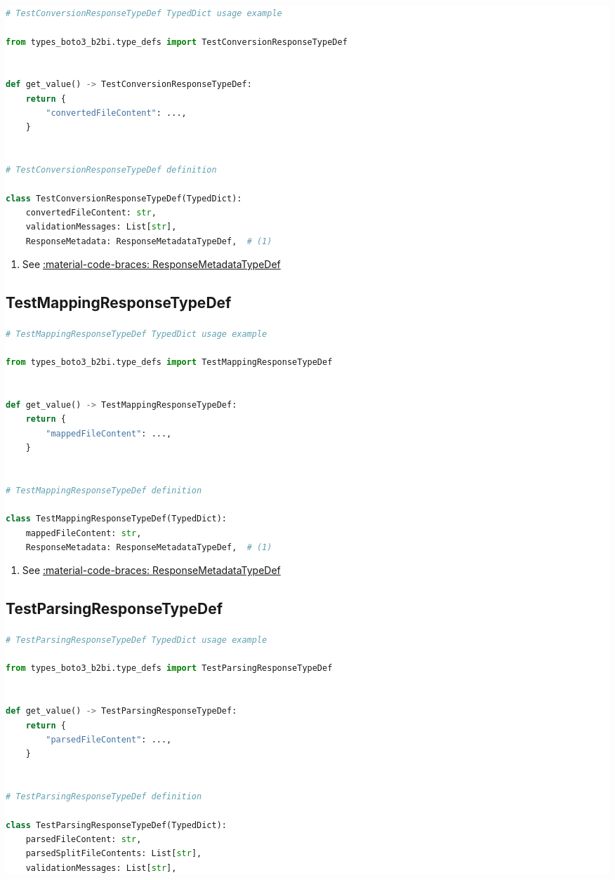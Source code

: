 ```python
# TestConversionResponseTypeDef TypedDict usage example

from types_boto3_b2bi.type_defs import TestConversionResponseTypeDef


def get_value() -> TestConversionResponseTypeDef:
    return {
        "convertedFileContent": ...,
    }


# TestConversionResponseTypeDef definition

class TestConversionResponseTypeDef(TypedDict):
    convertedFileContent: str,
    validationMessages: List[str],
    ResponseMetadata: ResponseMetadataTypeDef,  # (1)
```

1. See [:material-code-braces: ResponseMetadataTypeDef](./type_defs.md#responsemetadatatypedef)

## TestMappingResponseTypeDef

```python
# TestMappingResponseTypeDef TypedDict usage example

from types_boto3_b2bi.type_defs import TestMappingResponseTypeDef


def get_value() -> TestMappingResponseTypeDef:
    return {
        "mappedFileContent": ...,
    }


# TestMappingResponseTypeDef definition

class TestMappingResponseTypeDef(TypedDict):
    mappedFileContent: str,
    ResponseMetadata: ResponseMetadataTypeDef,  # (1)
```

1. See [:material-code-braces: ResponseMetadataTypeDef](./type_defs.md#responsemetadatatypedef)

## TestParsingResponseTypeDef

```python
# TestParsingResponseTypeDef TypedDict usage example

from types_boto3_b2bi.type_defs import TestParsingResponseTypeDef


def get_value() -> TestParsingResponseTypeDef:
    return {
        "parsedFileContent": ...,
    }


# TestParsingResponseTypeDef definition

class TestParsingResponseTypeDef(TypedDict):
    parsedFileContent: str,
    parsedSplitFileContents: List[str],
    validationMessages: List[str],
```